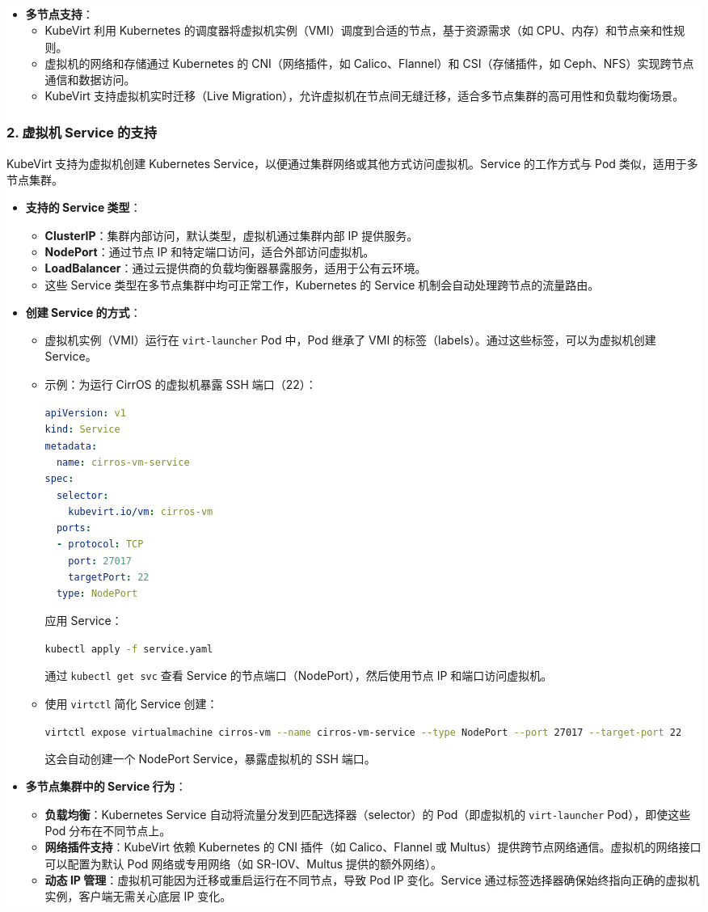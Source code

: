 - **多节点支持**：
    - KubeVirt 利用 Kubernetes 的调度器将虚拟机实例（VMI）调度到合适的节点，基于资源需求（如 CPU、内存）和节点亲和性规则。
    - 虚拟机的网络和存储通过 Kubernetes 的 CNI（网络插件，如 Calico、Flannel）和 CSI（存储插件，如 Ceph、NFS）实现跨节点通信和数据访问。
    - KubeVirt 支持虚拟机实时迁移（Live Migration），允许虚拟机在节点间无缝迁移，适合多节点集群的高可用性和负载均衡场景。[](https://kubernetes.io/blog/2024/04/05/diy-create-your-own-cloud-with-kubernetes-part-2/)[](https://veducate.co.uk/kubevirt-for-vsphere-admins-deep-dive-guide/)

### 2. **虚拟机 Service 的支持**
KubeVirt 支持为虚拟机创建 Kubernetes Service，以便通过集群网络或其他方式访问虚拟机。Service 的工作方式与 Pod 类似，适用于多节点集群。

- **支持的 Service 类型**：
    - **ClusterIP**：集群内部访问，默认类型，虚拟机通过集群内部 IP 提供服务。
    - **NodePort**：通过节点 IP 和特定端口访问，适合外部访问虚拟机。
    - **LoadBalancer**：通过云提供商的负载均衡器暴露服务，适用于公有云环境。
    - 这些 Service 类型在多节点集群中均可正常工作，Kubernetes 的 Service 机制会自动处理跨节点的流量路由。[](https://kubevirt.io/user-guide/network/service_objects/)

- **创建 Service 的方式**：
    - 虚拟机实例（VMI）运行在 `virt-launcher` Pod 中，Pod 继承了 VMI 的标签（labels）。通过这些标签，可以为虚拟机创建 Service。
    - 示例：为运行 CirrOS 的虚拟机暴露 SSH 端口（22）：
      ```yaml
      apiVersion: v1
      kind: Service
      metadata:
        name: cirros-vm-service
      spec:
        selector:
          kubevirt.io/vm: cirros-vm
        ports:
        - protocol: TCP
          port: 27017
          targetPort: 22
        type: NodePort
      ```
      应用 Service：
      ```bash
      kubectl apply -f service.yaml
      ```
      通过 `kubectl get svc` 查看 Service 的节点端口（NodePort），然后使用节点 IP 和端口访问虚拟机。

    - 使用 `virtctl` 简化 Service 创建：
      ```bash
      virtctl expose virtualmachine cirros-vm --name cirros-vm-service --type NodePort --port 27017 --target-port 22
      ```
      这会自动创建一个 NodePort Service，暴露虚拟机的 SSH 端口。[](https://kubevirt.io/user-guide/network/service_objects/)

- **多节点集群中的 Service 行为**：
    - **负载均衡**：Kubernetes Service 自动将流量分发到匹配选择器（selector）的 Pod（即虚拟机的 `virt-launcher` Pod），即使这些 Pod 分布在不同节点上。
    - **网络插件支持**：KubeVirt 依赖 Kubernetes 的 CNI 插件（如 Calico、Flannel 或 Multus）提供跨节点网络通信。虚拟机的网络接口可以配置为默认 Pod 网络或专用网络（如 SR-IOV、Multus 提供的额外网络）。[](https://kubernetes.io/blog/2024/04/05/diy-create-your-own-cloud-with-kubernetes-part-2/)[](https://kubevirt.io/user-guide/network/interfaces_and_networks/)
    - **动态 IP 管理**：虚拟机可能因为迁移或重启运行在不同节点，导致 Pod IP 变化。Service 通过标签选择器确保始终指向正确的虚拟机实例，客户端无需关心底层 IP 变化。
